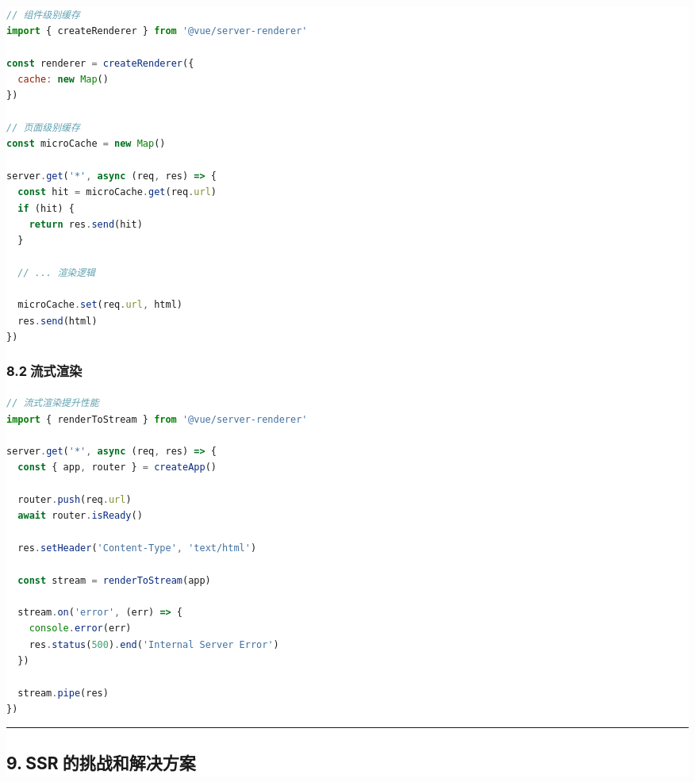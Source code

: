 ```javascript
// 组件级别缓存
import { createRenderer } from '@vue/server-renderer'

const renderer = createRenderer({
  cache: new Map()
})

// 页面级别缓存
const microCache = new Map()

server.get('*', async (req, res) => {
  const hit = microCache.get(req.url)
  if (hit) {
    return res.send(hit)
  }
  
  // ... 渲染逻辑
  
  microCache.set(req.url, html)
  res.send(html)
})
```

### 8.2 流式渲染

```javascript
// 流式渲染提升性能
import { renderToStream } from '@vue/server-renderer'

server.get('*', async (req, res) => {
  const { app, router } = createApp()
  
  router.push(req.url)
  await router.isReady()
  
  res.setHeader('Content-Type', 'text/html')
  
  const stream = renderToStream(app)
  
  stream.on('error', (err) => {
    console.error(err)
    res.status(500).end('Internal Server Error')
  })
  
  stream.pipe(res)
})
```

---

## 9. SSR 的挑战和解决方案
